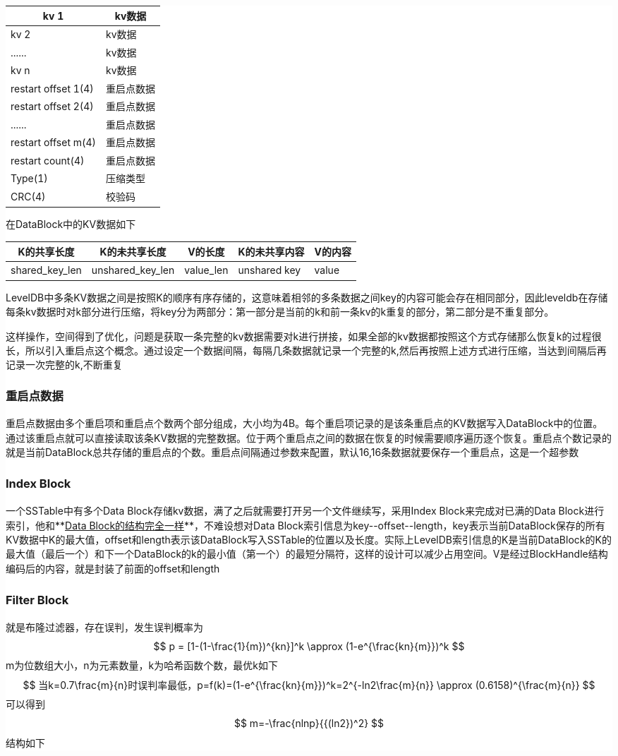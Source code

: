 | kv 1                | kv数据     |
| ------------------- | ---------- |
| kv 2                | kv数据     |
| ......              | kv数据     |
| kv n                | kv数据     |
| restart offset 1(4) | 重启点数据 |
| restart offset 2(4) | 重启点数据 |
| ......              | 重启点数据 |
| restart offset m(4) | 重启点数据 |
| restart count(4)    | 重启点数据 |
| Type(1)             | 压缩类型   |
| CRC(4)              | 校验码     |

在DataBlock中的KV数据如下

| K的共享长度    | K的未共享长度    | V的长度   | K的未共享内容 | V的内容 |
| -------------- | ---------------- | --------- | ------------- | ------- |
| shared_key_len | unshared_key_len | value_len | unshared key  | value   |

LevelDB中多条KV数据之间是按照K的顺序有序存储的，这意味着相邻的多条数据之间key的内容可能会存在相同部分，因此leveldb在存储每条kv数据时对k部分进行压缩，将key分为两部分：第一部分是当前的k和前一条kv的k重复的部分，第二部分是不重复部分。

这样操作，空间得到了优化，问题是获取一条完整的kv数据需要对k进行拼接，如果全部的kv数据都按照这个方式存储那么恢复k的过程很长，所以引入重启点这个概念。通过设定一个数据间隔，每隔几条数据就记录一个完整的k,然后再按照上述方式进行压缩，当达到间隔后再记录一次完整的k,不断重复

### 重启点数据

重启点数据由多个重启项和重启点个数两个部分组成，大小均为4B。每个重启项记录的是该条重启点的KV数据写入DataBlock中的位置。通过该重启点就可以直接读取该条KV数据的完整数据。位于两个重启点之间的数据在恢复的时候需要顺序遍历逐个恢复。重启点个数记录的就是当前DataBlock总共存储的重启点的个数。重启点间隔通过参数来配置，默认16,16条数据就要保存一个重启点，这是一个超参数

### Index Block

一个SSTable中有多个Data Block存储kv数据，满了之后就需要打开另一个文件继续写，采用Index Block来完成对已满的Data Block进行索引，他和**<u>Data Block的结构完全一样</u>**，不难设想对Data Block索引信息为key--offset--length，key表示当前DataBlock保存的所有KV数据中K的最大值，offset和length表示该DataBlock写入SSTable的位置以及长度。实际上LevelDB索引信息的K是当前DataBlock的K的最大值（最后一个）和下一个DataBlock的k的最小值（第一个）的最短分隔符，这样的设计可以减少占用空间。V是经过BlockHandle结构编码后的内容，就是封装了前面的offset和length

### Filter Block

就是布隆过滤器，存在误判，发生误判概率为
$$
p = [1-(1-\frac{1}{m})^{kn}]^k \approx (1-e^{\frac{kn}{m}})^k
$$
m为位数组大小，n为元素数量，k为哈希函数个数，最优k如下
$$
当k=0.7\frac{m}{n}时误判率最低，p=f(k)=(1-e^{\frac{kn}{m}})^k=2^{-ln2\frac{m}{n}} \approx (0.6158)^{\frac{m}{n}}
$$
可以得到
$$
m=-\frac{nlnp}{{(ln2})^2}
$$
结构如下
